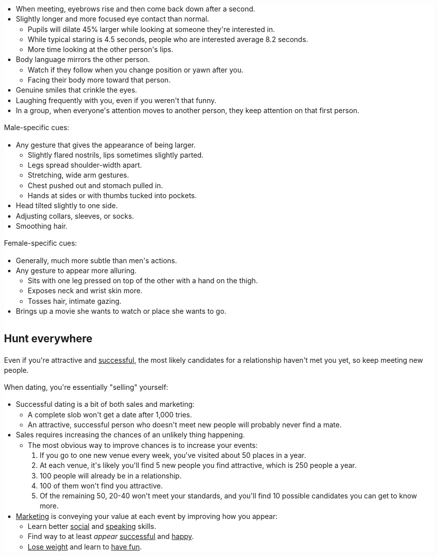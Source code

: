- When meeting, eyebrows rise and then come back down after a second.
- Slightly longer and more focused eye contact than normal.
  - Pupils will dilate 45% larger while looking at someone they're interested in.
  - While typical staring is 4.5 seconds, people who are interested average 8.2 seconds.
  - More time looking at the other person's lips.
- Body language mirrors the other person.
  - Watch if they follow when you change position or yawn after you.
  - Facing their body more toward that person.
- Genuine smiles that crinkle the eyes.
- Laughing frequently with you, even if you weren't that funny.
- In a group, when everyone's attention moves to another person, they keep attention on that first person.

Male-specific cues:

- Any gesture that gives the appearance of being larger.
  - Slightly flared nostrils, lips sometimes slightly parted.
  - Legs spread shoulder-width apart.
  - Stretching, wide arm gestures.
  - Chest pushed out and stomach pulled in.
  - Hands at sides or with thumbs tucked into pockets.
- Head tilted slightly to one side.
- Adjusting collars, sleeves, or socks.
- Smoothing hair.

Female-specific cues:

- Generally, much more subtle than men's actions.
- Any gesture to appear more alluring.
  - Sits with one leg pressed on top of the other with a hand on the thigh.
  - Exposes neck and wrist skin more.
  - Tosses hair, intimate gazing.
- Brings up a movie she wants to watch or place she wants to go.

## Hunt everywhere

Even if you're attractive and [successful](success-1_why.md), the most likely candidates for a relationship haven't met you yet, so keep meeting new people.

When dating, you're essentially "selling" yourself:

- Successful dating is a bit of both sales and marketing:
  - A complete slob won't get a date after 1,000 tries.
  - An attractive, successful person who doesn't meet new people will probably never find a mate.
- Sales requires increasing the chances of an unlikely thing happening.
  - The most obvious way to improve chances is to increase your events:
    1. If you go to one new venue every week, you've visited about 50 places in a year.
    2. At each venue, it's likely you'll find 5 new people you find attractive, which is 250 people a year.
    3. 100 people will already be in a relationship.
    4. 100 of them won't find you attractive.
    5. Of the remaining 50, 20-40 won't meet your standards, and you'll find 10 possible candidates you can get to know more.
- [Marketing](marketing.md) is conveying your value at each event by improving how you appear:
  - Learn better [social](people-4_friends.md) and [speaking](language-speaking.md) skills.
  - Find way to at least *appear* [successful](success-1_why.md) and [happy](mind-feelings-happiness.md).
  - [Lose weight](body-2_diet.md) and learn to [have fun](fun.md).
